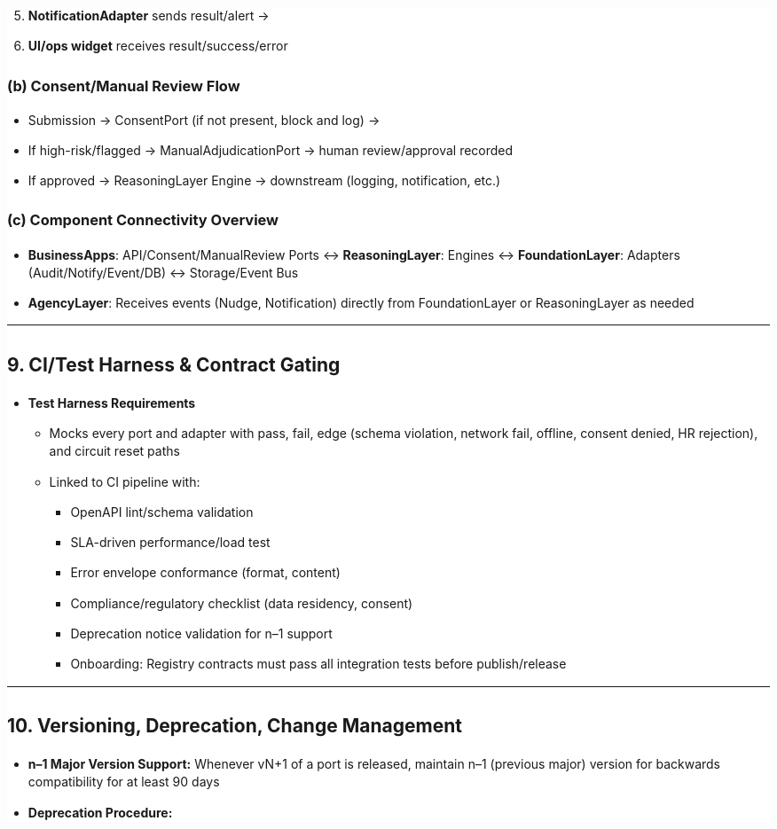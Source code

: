 5.  **NotificationAdapter** sends result/alert →

6.  **UI/ops widget** receives result/success/error

### (b) Consent/Manual Review Flow

- Submission → ConsentPort (if not present, block and log) →

- If high-risk/flagged → ManualAdjudicationPort → human review/approval
  recorded

- If approved → ReasoningLayer Engine → downstream (logging,
  notification, etc.)

### (c) Component Connectivity Overview

- **BusinessApps**: API/Consent/ManualReview Ports ↔ **ReasoningLayer**:
  Engines ↔ **FoundationLayer**: Adapters (Audit/Notify/Event/DB) ↔
  Storage/Event Bus

- **AgencyLayer**: Receives events (Nudge, Notification) directly from
  FoundationLayer or ReasoningLayer as needed

------------------------------------------------------------------------

## 9. CI/Test Harness & Contract Gating

- **Test Harness Requirements**

  - Mocks every port and adapter with pass, fail, edge (schema
    violation, network fail, offline, consent denied, HR rejection), and
    circuit reset paths

  - Linked to CI pipeline with:

    - OpenAPI lint/schema validation

    - SLA-driven performance/load test

    - Error envelope conformance (format, content)

    - Compliance/regulatory checklist (data residency, consent)

    - Deprecation notice validation for n–1 support

    - Onboarding: Registry contracts must pass all integration tests
      before publish/release

------------------------------------------------------------------------

## 10. Versioning, Deprecation, Change Management

- **n–1 Major Version Support:** Whenever vN+1 of a port is released,
  maintain n–1 (previous major) version for backwards compatibility for
  at least 90 days

- **Deprecation Procedure:**
